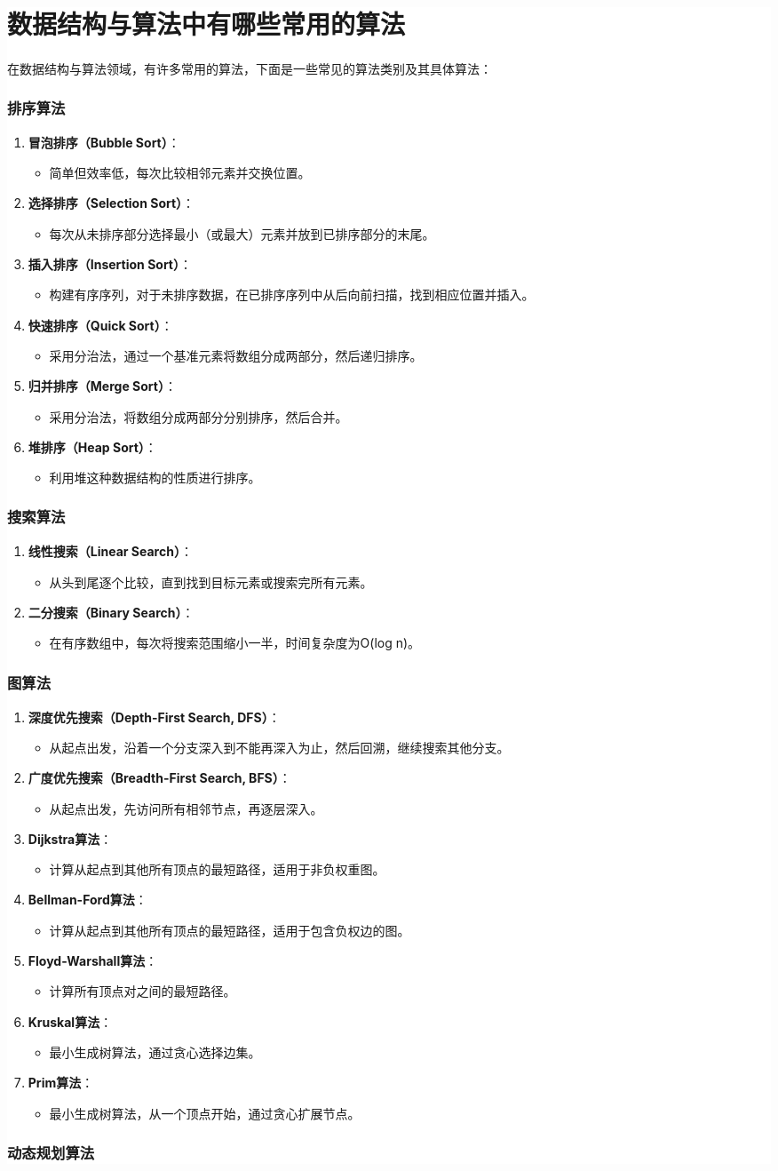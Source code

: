 # 数据结构与算法中有哪些常用的算法

在数据结构与算法领域，有许多常用的算法，下面是一些常见的算法类别及其具体算法：

### 排序算法

1. **冒泡排序（Bubble Sort）**：
    - 简单但效率低，每次比较相邻元素并交换位置。
  
2. **选择排序（Selection Sort）**：
    - 每次从未排序部分选择最小（或最大）元素并放到已排序部分的末尾。
  
3. **插入排序（Insertion Sort）**：
    - 构建有序序列，对于未排序数据，在已排序序列中从后向前扫描，找到相应位置并插入。
  
4. **快速排序（Quick Sort）**：
    - 采用分治法，通过一个基准元素将数组分成两部分，然后递归排序。
  
5. **归并排序（Merge Sort）**：
    - 采用分治法，将数组分成两部分分别排序，然后合并。
  
6. **堆排序（Heap Sort）**：
    - 利用堆这种数据结构的性质进行排序。

### 搜索算法

1. **线性搜索（Linear Search）**：
    - 从头到尾逐个比较，直到找到目标元素或搜索完所有元素。
  
2. **二分搜索（Binary Search）**：
    - 在有序数组中，每次将搜索范围缩小一半，时间复杂度为O(log n)。

### 图算法

1. **深度优先搜索（Depth-First Search, DFS）**：
    - 从起点出发，沿着一个分支深入到不能再深入为止，然后回溯，继续搜索其他分支。
  
2. **广度优先搜索（Breadth-First Search, BFS）**：
    - 从起点出发，先访问所有相邻节点，再逐层深入。
  
3. **Dijkstra算法**：
    - 计算从起点到其他所有顶点的最短路径，适用于非负权重图。
  
4. **Bellman-Ford算法**：
    - 计算从起点到其他所有顶点的最短路径，适用于包含负权边的图。
  
5. **Floyd-Warshall算法**：
    - 计算所有顶点对之间的最短路径。
  
6. **Kruskal算法**：
    - 最小生成树算法，通过贪心选择边集。
  
7. **Prim算法**：
    - 最小生成树算法，从一个顶点开始，通过贪心扩展节点。

### 动态规划算法
